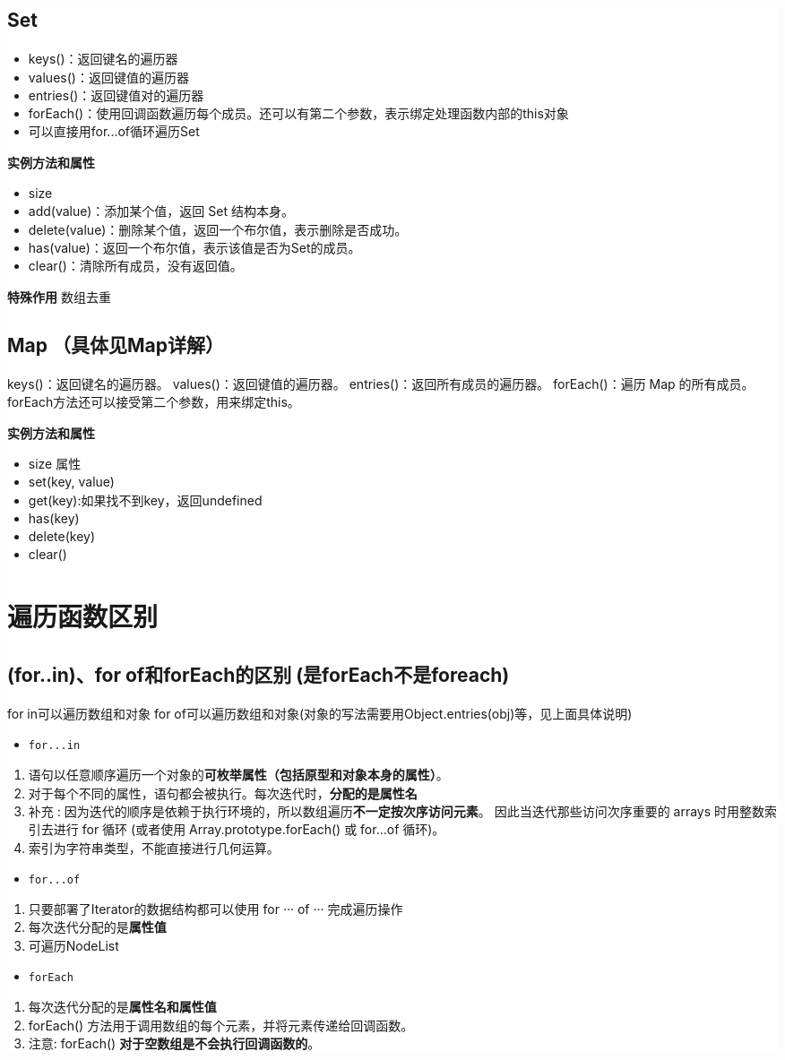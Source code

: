 ## Set
- keys()：返回键名的遍历器
- values()：返回键值的遍历器
- entries()：返回键值对的遍历器
- forEach()：使用回调函数遍历每个成员。还可以有第二个参数，表示绑定处理函数内部的this对象
- 可以直接用for...of循环遍历Set

**实例方法和属性**
- size
- add(value)：添加某个值，返回 Set 结构本身。
- delete(value)：删除某个值，返回一个布尔值，表示删除是否成功。
- has(value)：返回一个布尔值，表示该值是否为Set的成员。
- clear()：清除所有成员，没有返回值。

**特殊作用**
数组去重

## Map  （具体见Map详解）
keys()：返回键名的遍历器。
values()：返回键值的遍历器。
entries()：返回所有成员的遍历器。
forEach()：遍历 Map 的所有成员。forEach方法还可以接受第二个参数，用来绑定this。

**实例方法和属性**
- size 属性
- set(key, value)
- get(key):如果找不到key，返回undefined
- has(key)
- delete(key)
- clear()


# 遍历函数区别
## (for..in)、for of和forEach的区别  (是forEach不是foreach)
for in可以遍历数组和对象
for of可以遍历数组和对象(对象的写法需要用Object.entries(obj)等，见上面具体说明) 

- `for...in `
1. 语句以任意顺序遍历一个对象的**可枚举属性（包括原型和对象本身的属性）**。
2. 对于每个不同的属性，语句都会被执行。每次迭代时，**分配的是属性名**　　
3. 补充 : 因为迭代的顺序是依赖于执行环境的，所以数组遍历**不一定按次序访问元素**。 因此当迭代那些访问次序重要的 arrays 时用整数索引去进行 for 循环 (或者使用 Array.prototype.forEach() 或 for...of 循环)。
4. 索引为字符串类型，不能直接进行几何运算。

- `for...of `
1. 只要部署了Iterator的数据结构都可以使用 for ··· of ··· 完成遍历操作  
2. 每次迭代分配的是**属性值**
3. 可遍历NodeList

- `forEach `
1. 每次迭代分配的是**属性名和属性值**
2. forEach() 方法用于调用数组的每个元素，并将元素传递给回调函数。
3. 注意: forEach() **对于空数组是不会执行回调函数的**。
